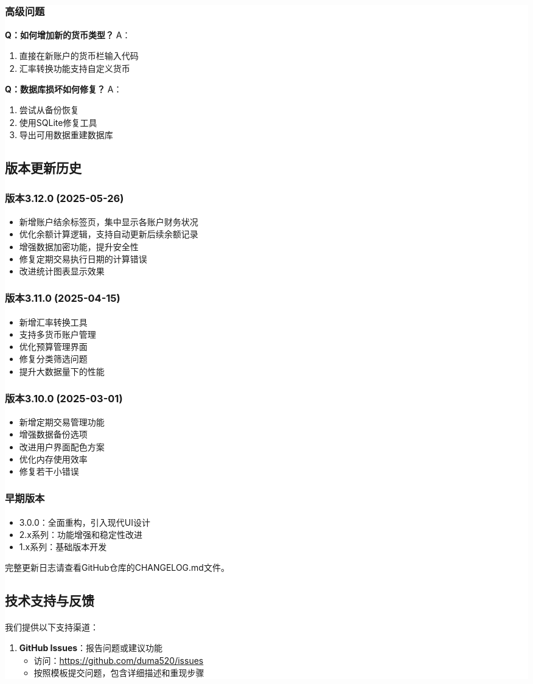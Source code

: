 ### 高级问题
**Q：如何增加新的货币类型？**
A：
1. 直接在新账户的货币栏输入代码
2. 汇率转换功能支持自定义货币

**Q：数据库损坏如何修复？**
A：
1. 尝试从备份恢复
2. 使用SQLite修复工具
3. 导出可用数据重建数据库

## 版本更新历史

### 版本3.12.0 (2025-05-26)
- 新增账户结余标签页，集中显示各账户财务状况
- 优化余额计算逻辑，支持自动更新后续余额记录
- 增强数据加密功能，提升安全性
- 修复定期交易执行日期的计算错误
- 改进统计图表显示效果

### 版本3.11.0 (2025-04-15)
- 新增汇率转换工具
- 支持多货币账户管理
- 优化预算管理界面
- 修复分类筛选问题
- 提升大数据量下的性能

### 版本3.10.0 (2025-03-01)
- 新增定期交易管理功能
- 增强数据备份选项
- 改进用户界面配色方案
- 优化内存使用效率
- 修复若干小错误

### 早期版本
- 3.0.0：全面重构，引入现代UI设计
- 2.x系列：功能增强和稳定性改进
- 1.x系列：基础版本开发

完整更新日志请查看GitHub仓库的CHANGELOG.md文件。

## 技术支持与反馈

我们提供以下支持渠道：

1. **GitHub Issues**：报告问题或建议功能
   - 访问：https://github.com/duma520/issues
   - 按照模板提交问题，包含详细描述和重现步骤
